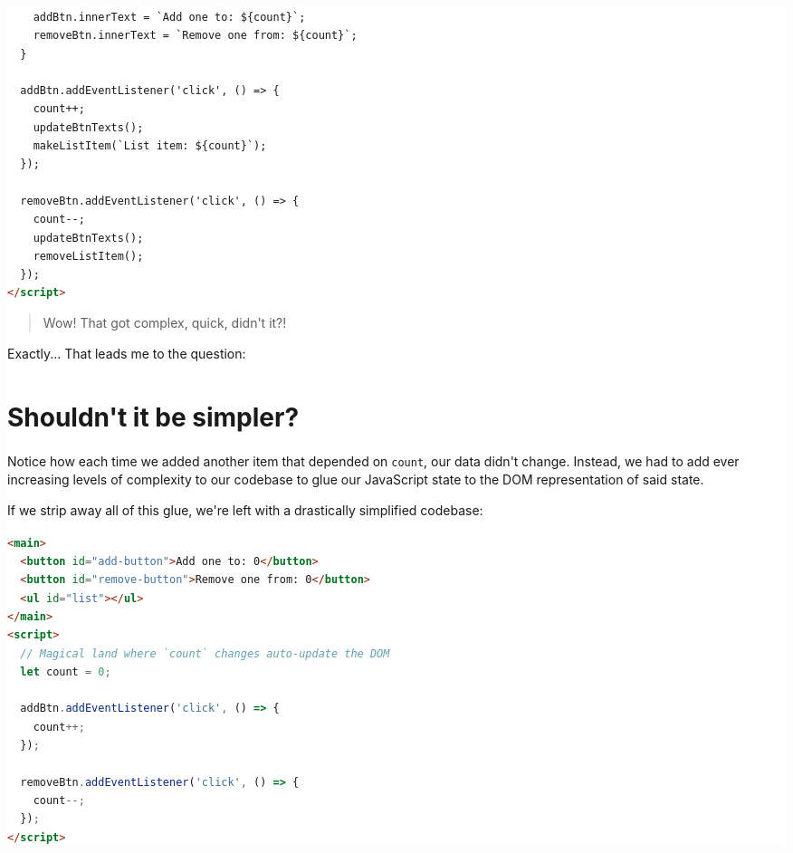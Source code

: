 ```html
    addBtn.innerText = `Add one to: ${count}`;
    removeBtn.innerText = `Remove one from: ${count}`;
  }

  addBtn.addEventListener('click', () => {
    count++;
    updateBtnTexts();
    makeListItem(`List item: ${count}`);
  });

  removeBtn.addEventListener('click', () => {
    count--;
    updateBtnTexts();
    removeListItem();
  });
</script>
```

<iframe data-frame-title="Example #3 - StackBlitz" src="uu-code:./step3-code?template=node&embed=1&file=index.html" sandbox="allow-modals allow-forms allow-popups allow-scripts allow-same-origin"></iframe>

> Wow! That got complex, quick, didn't it?!

Exactly... That leads me to the question:

# Shouldn't it be simpler?

Notice how each time we added another item that depended on `count`, our data didn't change. Instead, we had to add ever increasing levels of complexity to our codebase to glue our JavaScript state to the DOM representation of said state.

If we strip away all of this glue, we're left with a drastically simplified codebase:

```html
<main>
  <button id="add-button">Add one to: 0</button>
  <button id="remove-button">Remove one from: 0</button>
  <ul id="list"></ul>
</main>
<script>
  // Magical land where `count` changes auto-update the DOM
  let count = 0;

  addBtn.addEventListener('click', () => {
    count++;
  });

  removeBtn.addEventListener('click', () => {
    count--;
  });
</script>
```
